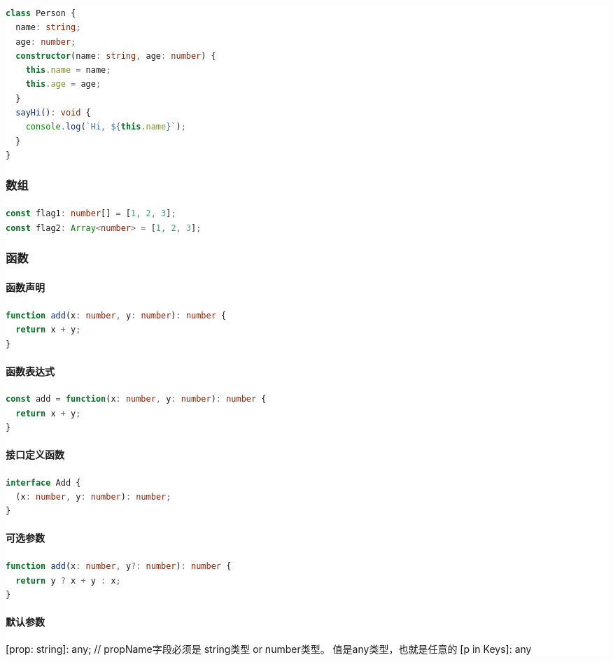 ```ts
class Person {
  name: string;
  age: number;
  constructor(name: string, age: number) {
    this.name = name;
    this.age = age;
  }
  sayHi(): void {
    console.log(`Hi, ${this.name}`);
  }
}
```

### 数组

```ts
const flag1: number[] = [1, 2, 3];
const flag2: Array<number> = [1, 2, 3];
```

### 函数

#### 函数声明

```ts
function add(x: number, y: number): number {
  return x + y;
}
```

#### 函数表达式

```ts
const add = function(x: number, y: number): number {
  return x + y;
}
```

#### 接口定义函数

```ts
interface Add {
  (x: number, y: number): number;
}
```

#### 可选参数

```ts
function add(x: number, y?: number): number {
  return y ? x + y : x;
}
```

#### 默认参数


  [prop: string]: any; //  propName字段必须是 string类型 or number类型。 值是any类型，也就是任意的
  [p in Keys]: any